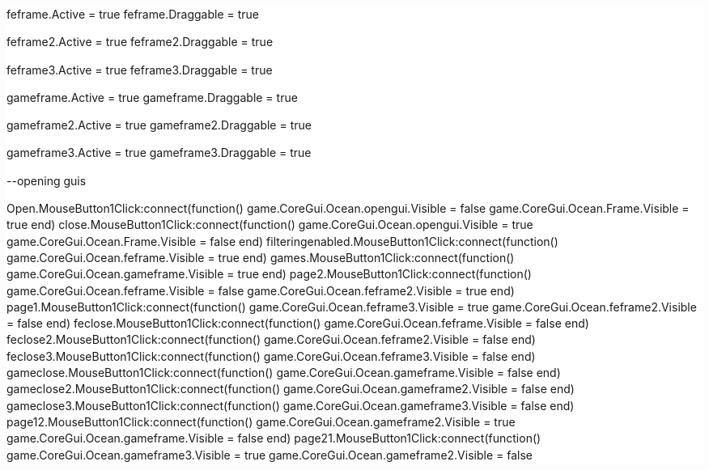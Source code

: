 feframe.Active = true
feframe.Draggable = true

feframe2.Active = true
feframe2.Draggable = true

feframe3.Active = true
feframe3.Draggable = true

gameframe.Active = true
gameframe.Draggable = true

gameframe2.Active = true
gameframe2.Draggable = true

gameframe3.Active = true
gameframe3.Draggable = true

--opening guis

Open.MouseButton1Click:connect(function()
    game.CoreGui.Ocean.opengui.Visible = false
    game.CoreGui.Ocean.Frame.Visible = true
end)
close.MouseButton1Click:connect(function()
    game.CoreGui.Ocean.opengui.Visible = true
    game.CoreGui.Ocean.Frame.Visible = false
end)
filteringenabled.MouseButton1Click:connect(function()
    game.CoreGui.Ocean.feframe.Visible = true
end)
games.MouseButton1Click:connect(function()
    game.CoreGui.Ocean.gameframe.Visible = true
end)
page2.MouseButton1Click:connect(function()
    game.CoreGui.Ocean.feframe.Visible = false
    game.CoreGui.Ocean.feframe2.Visible = true
end)
page1.MouseButton1Click:connect(function()
    game.CoreGui.Ocean.feframe3.Visible = true
    game.CoreGui.Ocean.feframe2.Visible = false
end)
feclose.MouseButton1Click:connect(function()
    game.CoreGui.Ocean.feframe.Visible = false
end)
feclose2.MouseButton1Click:connect(function()
    game.CoreGui.Ocean.feframe2.Visible = false
end)
feclose3.MouseButton1Click:connect(function()
    game.CoreGui.Ocean.feframe3.Visible = false
end)
gameclose.MouseButton1Click:connect(function()
    game.CoreGui.Ocean.gameframe.Visible = false
end)
gameclose2.MouseButton1Click:connect(function()
    game.CoreGui.Ocean.gameframe2.Visible = false
end)
gameclose3.MouseButton1Click:connect(function()
    game.CoreGui.Ocean.gameframe3.Visible = false
end)
page12.MouseButton1Click:connect(function()
    game.CoreGui.Ocean.gameframe2.Visible = true
    game.CoreGui.Ocean.gameframe.Visible = false
end)
page21.MouseButton1Click:connect(function()
    game.CoreGui.Ocean.gameframe3.Visible = true
    game.CoreGui.Ocean.gameframe2.Visible = false